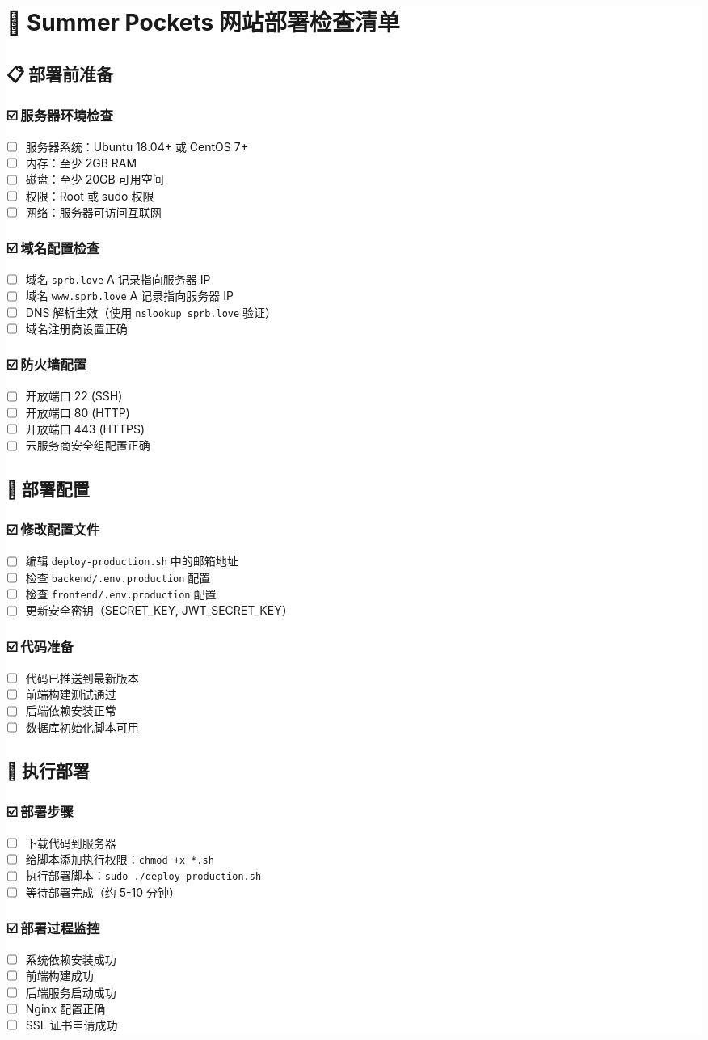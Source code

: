 # 🚀 Summer Pockets 网站部署检查清单

## 📋 部署前准备

### ☑️ 服务器环境检查
- [ ] 服务器系统：Ubuntu 18.04+ 或 CentOS 7+
- [ ] 内存：至少 2GB RAM
- [ ] 磁盘：至少 20GB 可用空间
- [ ] 权限：Root 或 sudo 权限
- [ ] 网络：服务器可访问互联网

### ☑️ 域名配置检查
- [ ] 域名 `sprb.love` A 记录指向服务器 IP
- [ ] 域名 `www.sprb.love` A 记录指向服务器 IP
- [ ] DNS 解析生效（使用 `nslookup sprb.love` 验证）
- [ ] 域名注册商设置正确

### ☑️ 防火墙配置
- [ ] 开放端口 22 (SSH)
- [ ] 开放端口 80 (HTTP)
- [ ] 开放端口 443 (HTTPS)
- [ ] 云服务商安全组配置正确

## 🔧 部署配置

### ☑️ 修改配置文件
- [ ] 编辑 `deploy-production.sh` 中的邮箱地址
- [ ] 检查 `backend/.env.production` 配置
- [ ] 检查 `frontend/.env.production` 配置
- [ ] 更新安全密钥（SECRET_KEY, JWT_SECRET_KEY）

### ☑️ 代码准备
- [ ] 代码已推送到最新版本
- [ ] 前端构建测试通过
- [ ] 后端依赖安装正常
- [ ] 数据库初始化脚本可用

## 🚀 执行部署

### ☑️ 部署步骤
- [ ] 下载代码到服务器
- [ ] 给脚本添加执行权限：`chmod +x *.sh`
- [ ] 执行部署脚本：`sudo ./deploy-production.sh`
- [ ] 等待部署完成（约 5-10 分钟）

### ☑️ 部署过程监控
- [ ] 系统依赖安装成功
- [ ] 前端构建成功
- [ ] 后端服务启动成功
- [ ] Nginx 配置正确
- [ ] SSL 证书申请成功
